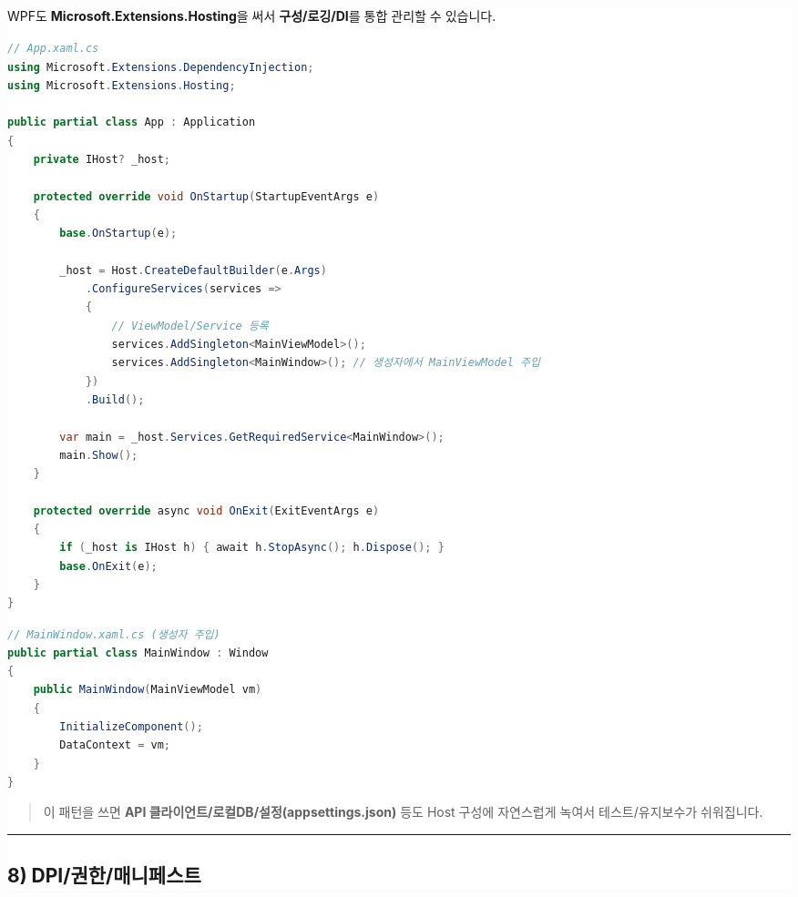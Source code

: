 WPF도 **Microsoft.Extensions.Hosting**을 써서 **구성/로깅/DI**를 통합 관리할 수 있습니다.

```csharp
// App.xaml.cs
using Microsoft.Extensions.DependencyInjection;
using Microsoft.Extensions.Hosting;

public partial class App : Application
{
    private IHost? _host;

    protected override void OnStartup(StartupEventArgs e)
    {
        base.OnStartup(e);

        _host = Host.CreateDefaultBuilder(e.Args)
            .ConfigureServices(services =>
            {
                // ViewModel/Service 등록
                services.AddSingleton<MainViewModel>();
                services.AddSingleton<MainWindow>(); // 생성자에서 MainViewModel 주입
            })
            .Build();

        var main = _host.Services.GetRequiredService<MainWindow>();
        main.Show();
    }

    protected override async void OnExit(ExitEventArgs e)
    {
        if (_host is IHost h) { await h.StopAsync(); h.Dispose(); }
        base.OnExit(e);
    }
}
```

```csharp
// MainWindow.xaml.cs (생성자 주입)
public partial class MainWindow : Window
{
    public MainWindow(MainViewModel vm)
    {
        InitializeComponent();
        DataContext = vm;
    }
}
```

> 이 패턴을 쓰면 **API 클라이언트/로컬DB/설정(appsettings.json)** 등도 Host 구성에 자연스럽게 녹여서 테스트/유지보수가 쉬워집니다.

---

## 8) DPI/권한/매니페스트
